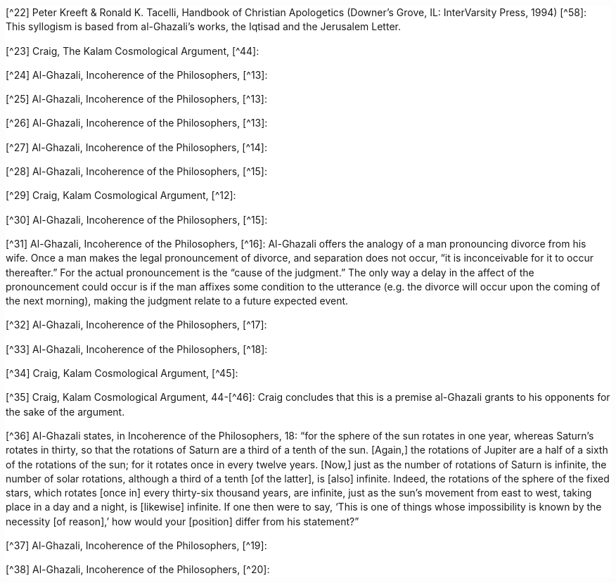 [^22] Peter Kreeft & Ronald K. Tacelli, Handbook of Christian
Apologetics (Downer’s Grove, IL: InterVarsity Press, 1994) [^58]:  This
syllogism is based from al-Ghazali’s works, the Iqtisad and the
Jerusalem Letter.

[^23] Craig, The Kalam Cosmological Argument, [^44]:

[^24] Al-Ghazali, Incoherence of the Philosophers, [^13]:

[^25] Al-Ghazali, Incoherence of the Philosophers, [^13]:

[^26] Al-Ghazali, Incoherence of the Philosophers, [^13]:

[^27] Al-Ghazali, Incoherence of the Philosophers, [^14]:

[^28] Al-Ghazali, Incoherence of the Philosophers, [^15]:

[^29] Craig, Kalam Cosmological Argument, [^12]:

[^30] Al-Ghazali, Incoherence of the Philosophers, [^15]:

[^31] Al-Ghazali, Incoherence of the Philosophers, [^16]: Al-Ghazali
offers the analogy of a man pronouncing divorce from his wife. Once a
man makes the legal pronouncement of divorce, and separation does not
occur, “it is inconceivable for it to occur thereafter.” For the actual
pronouncement is the “cause of the judgment.” The only way a delay in
the affect of the pronouncement could occur is if the man affixes some
condition to the utterance (e.g. the divorce will occur upon the coming
of the next morning), making the judgment relate to a future expected
event.

[^32] Al-Ghazali, Incoherence of the Philosophers, [^17]:

[^33] Al-Ghazali, Incoherence of the Philosophers, [^18]:

[^34] Craig, Kalam Cosmological Argument, [^45]:

[^35] Craig, Kalam Cosmological Argument, 44-[^46]: Craig concludes that
this is a premise al-Ghazali grants to his opponents for the sake of the
argument.

[^36] Al-Ghazali states, in Incoherence of the Philosophers, 18: “for
the sphere of the sun rotates in one year, whereas Saturn’s rotates in
thirty, so that the rotations of Saturn are a third of a tenth of the
sun. [Again,] the rotations of Jupiter are a half of a sixth of the
rotations of the sun; for it rotates once in every twelve years. [Now,]
just as the number of rotations of Saturn is infinite, the number of
solar rotations, although a third of a tenth [of the latter], is [also]
infinite. Indeed, the rotations of the sphere of the fixed stars, which
rotates [once in] every thirty-six thousand years, are infinite, just as
the sun’s movement from east to west, taking place in a day and a night,
is [likewise] infinite. If one then were to say, ‘This is one of things
whose impossibility is known by the necessity [of reason],’ how would
your [position] differ from his statement?”

[^37] Al-Ghazali, Incoherence of the Philosophers, [^19]:

[^38] Al-Ghazali, Incoherence of the Philosophers, [^20]:


[^129]: It is interesting to note that Alfred North Whitehead felt that